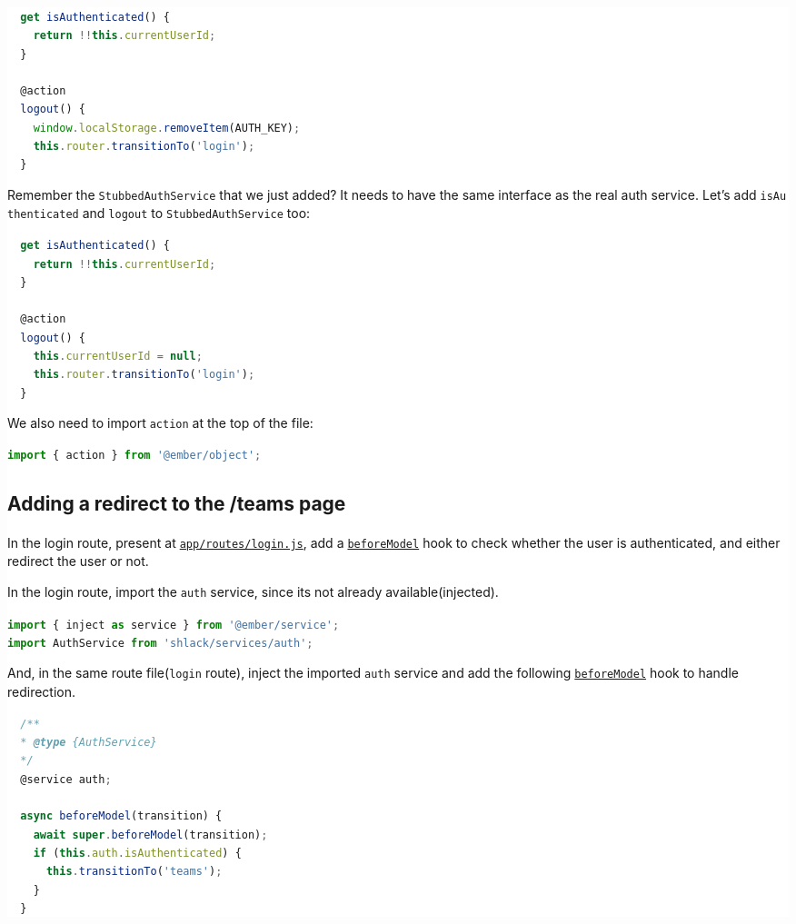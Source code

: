 ```js
  get isAuthenticated() {
    return !!this.currentUserId;
  }

  @action
  logout() {
    window.localStorage.removeItem(AUTH_KEY);
    this.router.transitionTo('login');
  }
```

Remember the `StubbedAuthService` that we just added? It needs to have the same interface as the real auth service. Let’s add `isAuthenticated` and `logout` to `StubbedAuthService` too:

```js
  get isAuthenticated() {
    return !!this.currentUserId;
  }

  @action
  logout() {
    this.currentUserId = null;
    this.router.transitionTo('login');
  }
``` 

We also need to import `action` at the top of the file:


```js
import { action } from '@ember/object';
```


## Adding a redirect to the /teams page

In the login route, present at [`app/routes/login.js`](../app/routes/login.js), add a [`beforeModel`](https://api.emberjs.com/ember/3.9/classes/Route/methods/beforeModel?anchor=beforeModel) hook to check whether the user is authenticated, and either redirect the user or not.

In the login route, import the `auth` service, since its not already available(injected).

```js
import { inject as service } from '@ember/service';
import AuthService from 'shlack/services/auth';
```

And, in the same route file(`login` route), inject the imported `auth` service and add the following [`beforeModel`](https://api.emberjs.com/ember/3.9/classes/Route/methods/beforeModel?anchor=beforeModel) hook to handle redirection.

```js
  /**
  * @type {AuthService}
  */
  @service auth;

  async beforeModel(transition) {
    await super.beforeModel(transition);
    if (this.auth.isAuthenticated) {
      this.transitionTo('teams');
    }
  }
```
